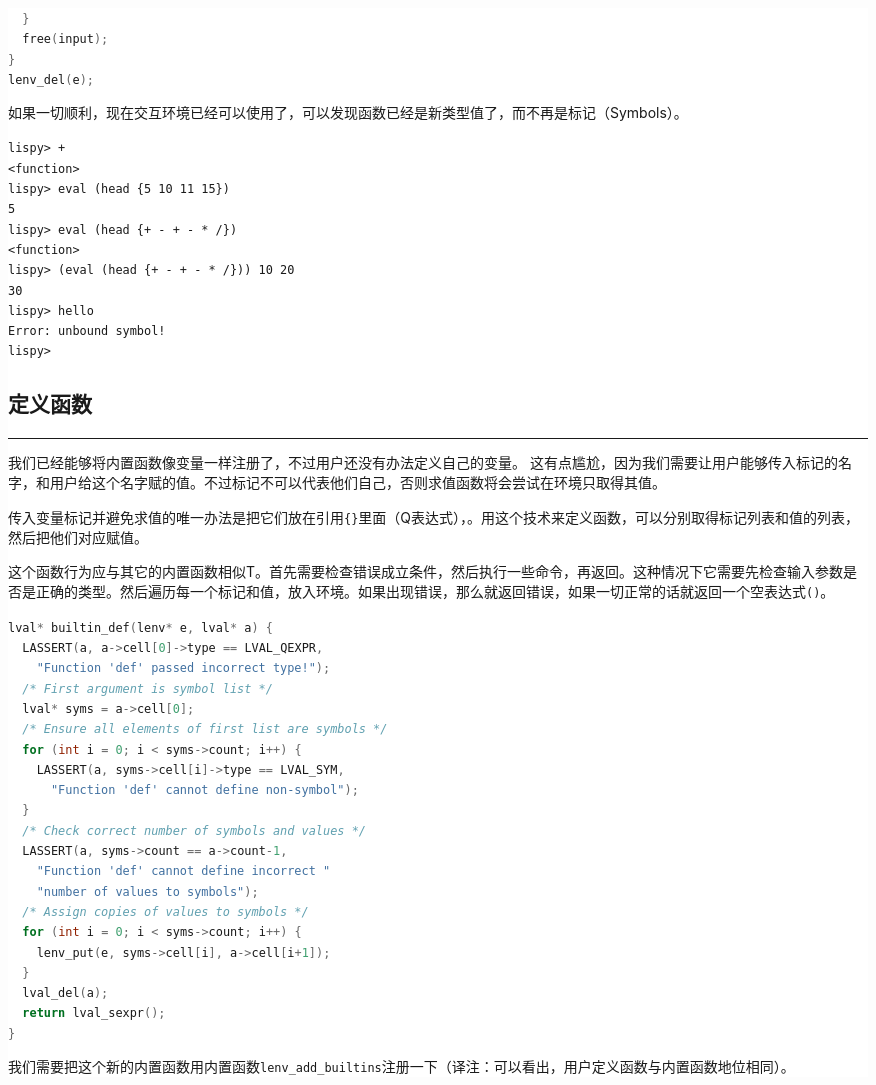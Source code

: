 ```c
  }
  free(input);
}
lenv_del(e);
```

如果一切顺利，现在交互环境已经可以使用了，可以发现函数已经是新类型值了，而不再是标记（Symbols）。

```
lispy> +
<function>
lispy> eval (head {5 10 11 15})
5
lispy> eval (head {+ - + - * /})
<function>
lispy> (eval (head {+ - + - * /})) 10 20
30
lispy> hello
Error: unbound symbol!
lispy>
```

## 定义函数

------

我们已经能够将内置函数像变量一样注册了，不过用户还没有办法定义自己的变量。
这有点尴尬，因为我们需要让用户能够传入标记的名字，和用户给这个名字赋的值。不过标记不可以代表他们自己，否则求值函数将会尝试在环境只取得其值。

传入变量标记并避免求值的唯一办法是把它们放在引用`{}`里面（Q表达式），。用这个技术来定义函数，可以分别取得标记列表和值的列表， 然后把他们对应赋值。

这个函数行为应与其它的内置函数相似T。首先需要检查错误成立条件，然后执行一些命令，再返回。这种情况下它需要先检查输入参数是否是正确的类型。然后遍历每一个标记和值，放入环境。如果出现错误，那么就返回错误，如果一切正常的话就返回一个空表达式`()`。

```c
lval* builtin_def(lenv* e, lval* a) {
  LASSERT(a, a->cell[0]->type == LVAL_QEXPR,
    "Function 'def' passed incorrect type!");
  /* First argument is symbol list */
  lval* syms = a->cell[0];
  /* Ensure all elements of first list are symbols */
  for (int i = 0; i < syms->count; i++) {
    LASSERT(a, syms->cell[i]->type == LVAL_SYM,
      "Function 'def' cannot define non-symbol");
  }
  /* Check correct number of symbols and values */
  LASSERT(a, syms->count == a->count-1,
    "Function 'def' cannot define incorrect "
    "number of values to symbols");
  /* Assign copies of values to symbols */
  for (int i = 0; i < syms->count; i++) {
    lenv_put(e, syms->cell[i], a->cell[i+1]);
  }
  lval_del(a);
  return lval_sexpr();
}
```
我们需要把这个新的内置函数用内置函数`lenv_add_builtins`注册一下（译注：可以看出，用户定义函数与内置函数地位相同）。
